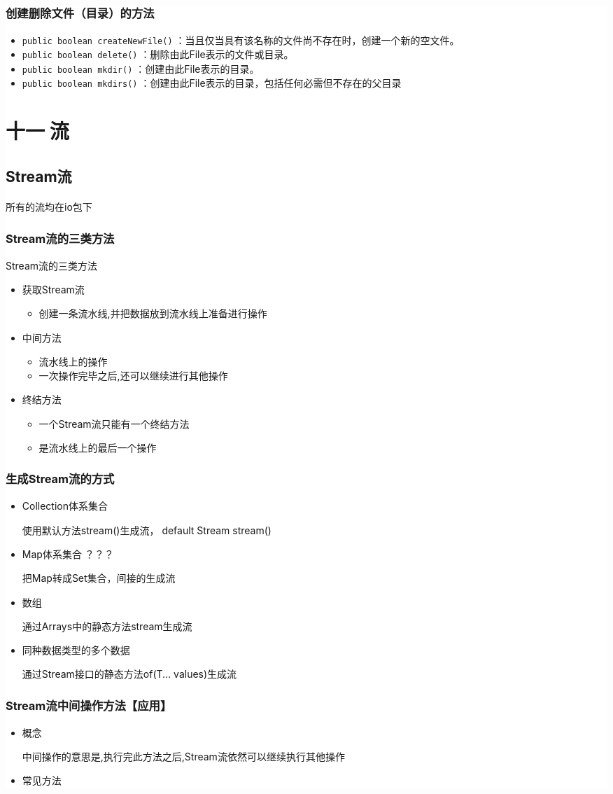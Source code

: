 ### 创建删除文件（目录）的方法

- `public boolean createNewFile()` ：当且仅当具有该名称的文件尚不存在时，创建一个新的空文件。 
- `public boolean delete()` ：删除由此File表示的文件或目录。  
- `public boolean mkdir()` ：创建由此File表示的目录。
- `public boolean mkdirs()` ：创建由此File表示的目录，包括任何必需但不存在的父目录

# 十一 流

## Stream流

所有的流均在io包下

### Stream流的三类方法

Stream流的三类方法

- 获取Stream流

  - 创建一条流水线,并把数据放到流水线上准备进行操作

- 中间方法

  - 流水线上的操作
  - 一次操作完毕之后,还可以继续进行其他操作

- 终结方法

  - 一个Stream流只能有一个终结方法

  - 是流水线上的最后一个操作

### 生成Stream流的方式

- Collection体系集合

  使用默认方法stream()生成流， default Stream<E> stream()

- Map体系集合 ？？？

  把Map转成Set集合，间接的生成流

- 数组

  通过Arrays中的静态方法stream生成流

- 同种数据类型的多个数据

  通过Stream接口的静态方法of(T... values)生成流
### Stream流中间操作方法【应用】

- 概念

  中间操作的意思是,执行完此方法之后,Stream流依然可以继续执行其他操作

- 常见方法

